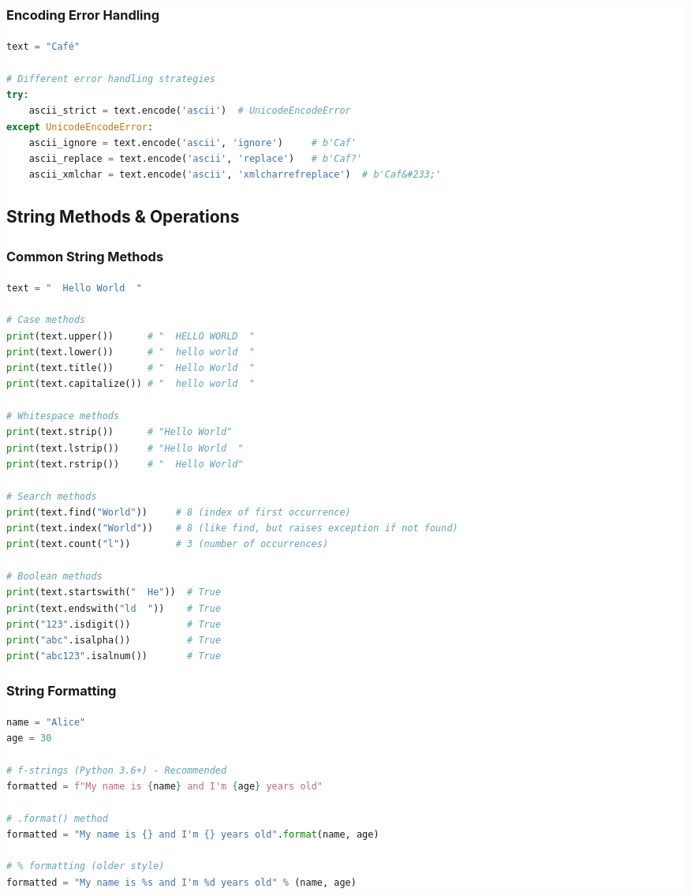 ### Encoding Error Handling
```python
text = "Café"

# Different error handling strategies
try:
    ascii_strict = text.encode('ascii')  # UnicodeEncodeError
except UnicodeEncodeError:
    ascii_ignore = text.encode('ascii', 'ignore')     # b'Caf'
    ascii_replace = text.encode('ascii', 'replace')   # b'Caf?'
    ascii_xmlchar = text.encode('ascii', 'xmlcharrefreplace')  # b'Caf&#233;'
```

## String Methods & Operations

### Common String Methods
```python
text = "  Hello World  "

# Case methods
print(text.upper())      # "  HELLO WORLD  "
print(text.lower())      # "  hello world  "
print(text.title())      # "  Hello World  "
print(text.capitalize()) # "  hello world  "

# Whitespace methods
print(text.strip())      # "Hello World"
print(text.lstrip())     # "Hello World  "
print(text.rstrip())     # "  Hello World"

# Search methods
print(text.find("World"))     # 8 (index of first occurrence)
print(text.index("World"))    # 8 (like find, but raises exception if not found)
print(text.count("l"))        # 3 (number of occurrences)

# Boolean methods
print(text.startswith("  He"))  # True
print(text.endswith("ld  "))    # True
print("123".isdigit())          # True
print("abc".isalpha())          # True
print("abc123".isalnum())       # True
```

### String Formatting
```python
name = "Alice"
age = 30

# f-strings (Python 3.6+) - Recommended
formatted = f"My name is {name} and I'm {age} years old"

# .format() method
formatted = "My name is {} and I'm {} years old".format(name, age)

# % formatting (older style)
formatted = "My name is %s and I'm %d years old" % (name, age)
```
